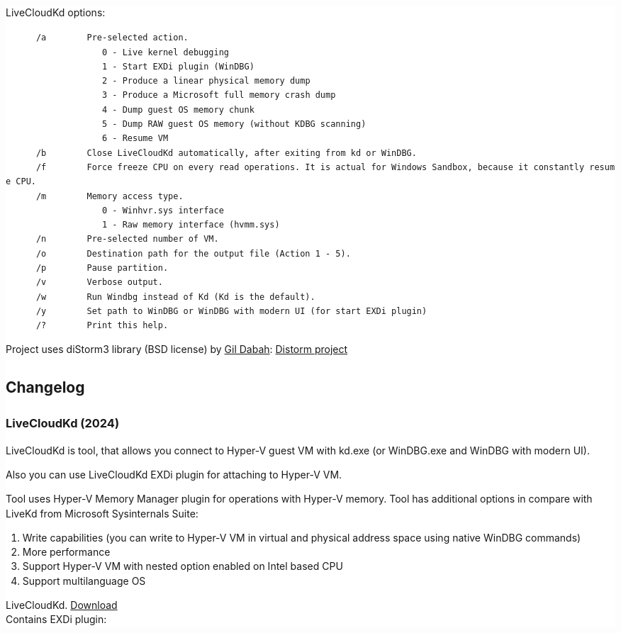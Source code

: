 LiveCloudKd options:

``` 
      /a        Pre-selected action.
                   0 - Live kernel debugging
                   1 - Start EXDi plugin (WinDBG)
                   2 - Produce a linear physical memory dump
                   3 - Produce a Microsoft full memory crash dump
                   4 - Dump guest OS memory chunk
                   5 - Dump RAW guest OS memory (without KDBG scanning)
                   6 - Resume VM
      /b        Close LiveCloudKd automatically, after exiting from kd or WinDBG.
      /f        Force freeze CPU on every read operations. It is actual for Windows Sandbox, because it constantly resume CPU.
      /m        Memory access type.
                   0 - Winhvr.sys interface
                   1 - Raw memory interface (hvmm.sys)
      /n        Pre-selected number of VM.
      /o        Destination path for the output file (Action 1 - 5).
      /p        Pause partition.
      /v        Verbose output.
      /w        Run Windbg instead of Kd (Kd is the default).
      /y        Set path to WinDBG or WinDBG with modern UI (for start EXDi plugin)
      /?        Print this help.
``` 

Project uses diStorm3 library (BSD license) by [Gil Dabah](https://twitter.com/_arkon): [Distorm project](https://github.com/gdabah/distorm)

## Changelog
### LiveCloudKd (2024)

LiveCloudKd is tool, that allows you connect to Hyper-V guest VM with kd.exe (or WinDBG.exe and WinDBG with modern UI). 

Also you can use LiveCloudKd EXDi plugin for attaching to Hyper-V VM.  

Tool uses Hyper-V Memory Manager plugin for operations with Hyper-V memory.
Tool has additional options in compare with LiveKd from Microsoft Sysinternals Suite:

1. Write capabilities (you can write to Hyper-V VM in virtual and physical address space using native WinDBG commands)
2. More performance
3. Support Hyper-V VM with nested option enabled on Intel based CPU
4. Support multilanguage OS

LiveCloudKd. [Download](https://github.com/gerhart01/LiveCloudKd/releases/download/v2.6.1.20240228/LiveCloudKd.v2.6.1.20240228-release.zip)  
Contains EXDi plugin:  
